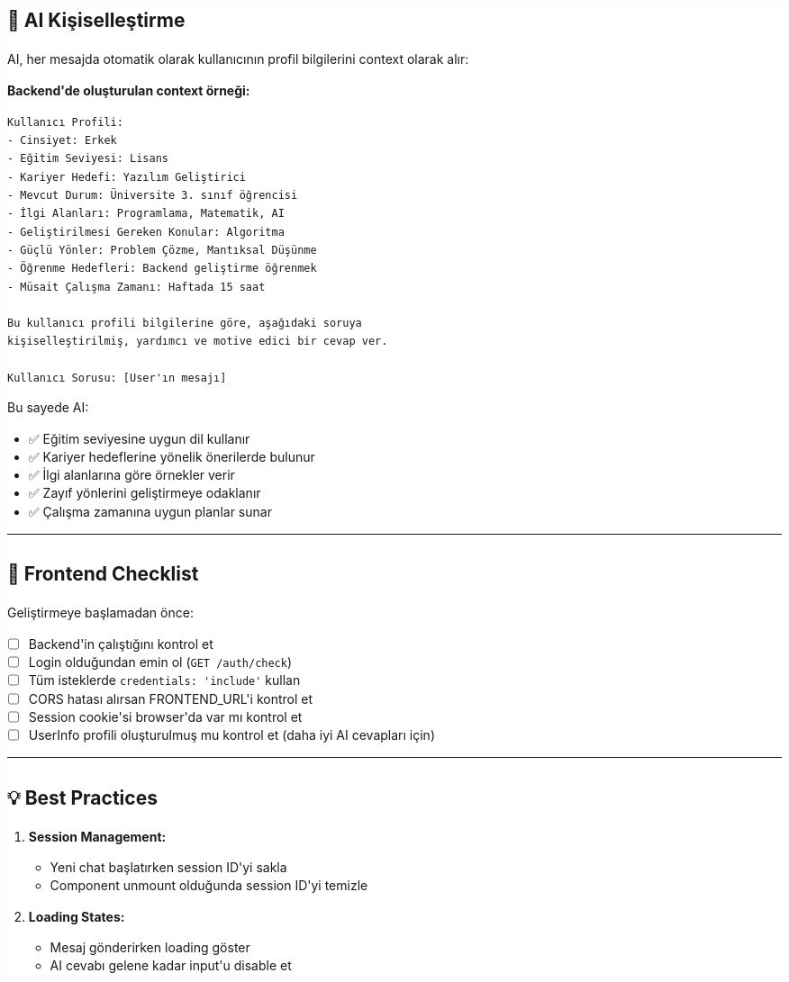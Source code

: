## 🎯 AI Kişiselleştirme

AI, her mesajda otomatik olarak kullanıcının profil bilgilerini context olarak alır:

**Backend'de oluşturulan context örneği:**
```
Kullanıcı Profili:
- Cinsiyet: Erkek
- Eğitim Seviyesi: Lisans
- Kariyer Hedefi: Yazılım Geliştirici
- Mevcut Durum: Üniversite 3. sınıf öğrencisi
- İlgi Alanları: Programlama, Matematik, AI
- Geliştirilmesi Gereken Konular: Algoritma
- Güçlü Yönler: Problem Çözme, Mantıksal Düşünme
- Öğrenme Hedefleri: Backend geliştirme öğrenmek
- Müsait Çalışma Zamanı: Haftada 15 saat

Bu kullanıcı profili bilgilerine göre, aşağıdaki soruya 
kişiselleştirilmiş, yardımcı ve motive edici bir cevap ver.

Kullanıcı Sorusu: [User'ın mesajı]
```

Bu sayede AI:
- ✅ Eğitim seviyesine uygun dil kullanır
- ✅ Kariyer hedeflerine yönelik önerilerde bulunur
- ✅ İlgi alanlarına göre örnekler verir
- ✅ Zayıf yönlerini geliştirmeye odaklanır
- ✅ Çalışma zamanına uygun planlar sunar

---

## 🔧 Frontend Checklist

Geliştirmeye başlamadan önce:

- [ ] Backend'in çalıştığını kontrol et
- [ ] Login olduğundan emin ol (`GET /auth/check`)
- [ ] Tüm isteklerde `credentials: 'include'` kullan
- [ ] CORS hatası alırsan FRONTEND_URL'i kontrol et
- [ ] Session cookie'si browser'da var mı kontrol et
- [ ] UserInfo profili oluşturulmuş mu kontrol et (daha iyi AI cevapları için)

---

## 💡 Best Practices

1. **Session Management:**
   - Yeni chat başlatırken session ID'yi sakla
   - Component unmount olduğunda session ID'yi temizle

2. **Loading States:**
   - Mesaj gönderirken loading göster
   - AI cevabı gelene kadar input'u disable et
